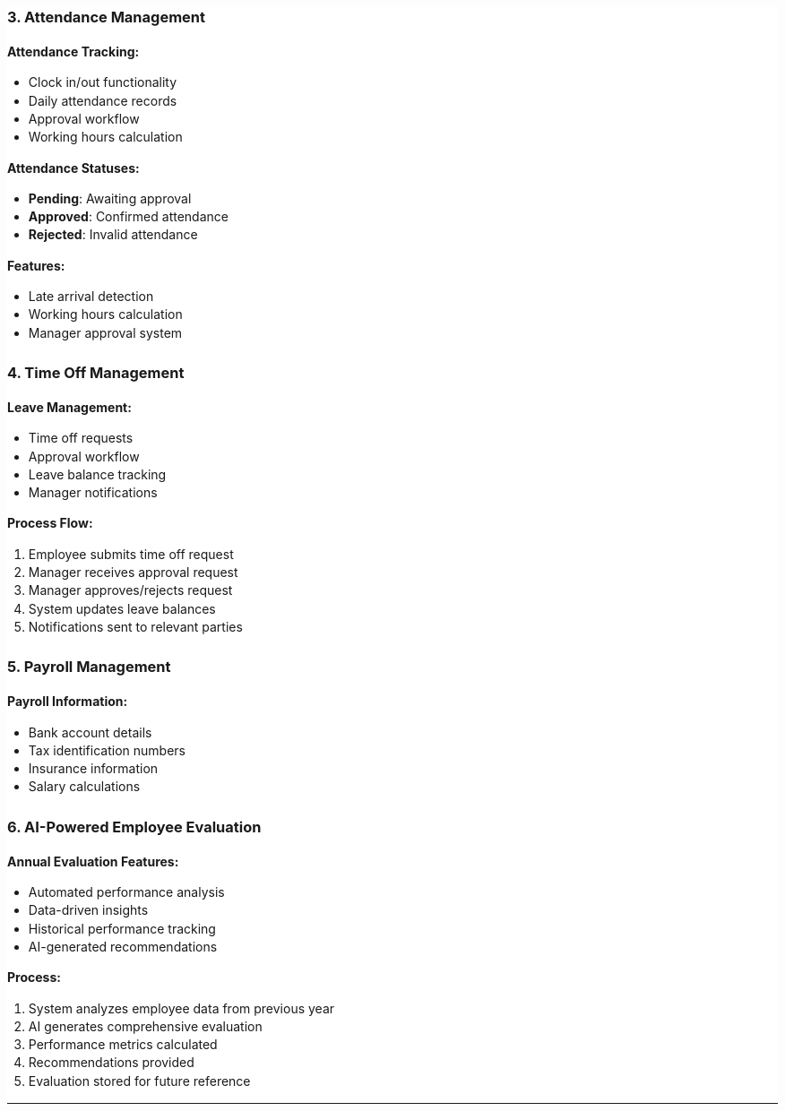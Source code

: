 ### 3. Attendance Management

**Attendance Tracking:**
- Clock in/out functionality
- Daily attendance records
- Approval workflow
- Working hours calculation

**Attendance Statuses:**
- **Pending**: Awaiting approval
- **Approved**: Confirmed attendance
- **Rejected**: Invalid attendance

**Features:**
- Late arrival detection
- Working hours calculation
- Manager approval system

### 4. Time Off Management

**Leave Management:**
- Time off requests
- Approval workflow
- Leave balance tracking
- Manager notifications

**Process Flow:**
1. Employee submits time off request
2. Manager receives approval request
3. Manager approves/rejects request
4. System updates leave balances
5. Notifications sent to relevant parties

### 5. Payroll Management

**Payroll Information:**
- Bank account details
- Tax identification numbers
- Insurance information
- Salary calculations

### 6. AI-Powered Employee Evaluation

**Annual Evaluation Features:**
- Automated performance analysis
- Data-driven insights
- Historical performance tracking
- AI-generated recommendations

**Process:**
1. System analyzes employee data from previous year
2. AI generates comprehensive evaluation
3. Performance metrics calculated
4. Recommendations provided
5. Evaluation stored for future reference

---